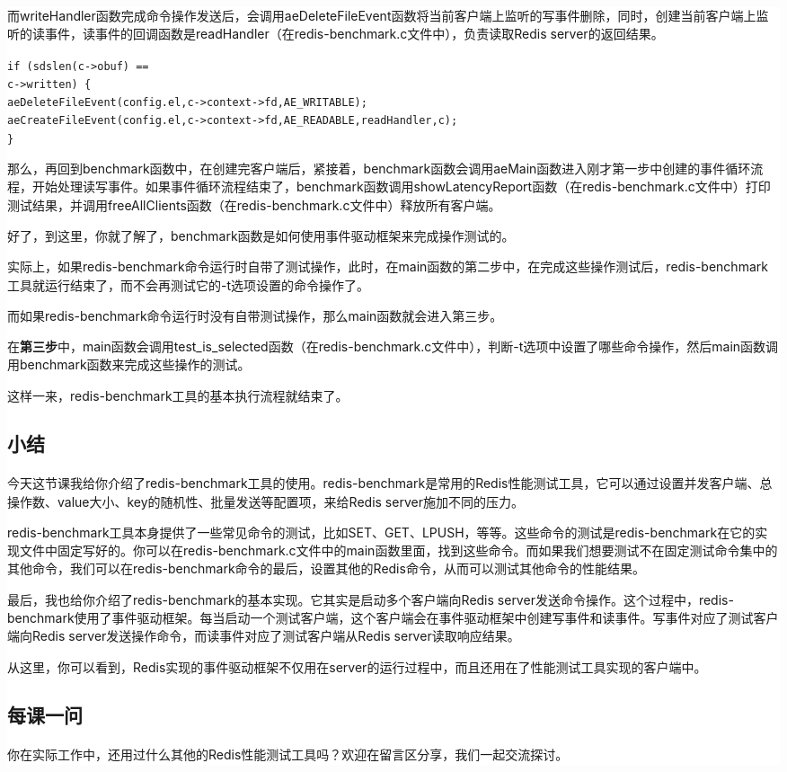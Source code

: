 </code></pre><p>而writeHandler函数完成命令操作发送后，会调用aeDeleteFileEvent函数将当前客户端上监听的写事件删除，同时，创建当前客户端上监听的读事件，读事件的回调函数是readHandler（在redis-benchmark.c文件中），负责读取Redis server的返回结果。</p><pre><code>if (sdslen(c-&gt;obuf) == c-&gt;written) {
   aeDeleteFileEvent(config.el,c-&gt;context-&gt;fd,AE_WRITABLE);
   aeCreateFileEvent(config.el,c-&gt;context-&gt;fd,AE_READABLE,readHandler,c);
 }
</code></pre><p>那么，再回到benchmark函数中，在创建完客户端后，紧接着，benchmark函数会调用aeMain函数进入刚才第一步中创建的事件循环流程，开始处理读写事件。如果事件循环流程结束了，benchmark函数调用showLatencyReport函数（在redis-benchmark.c文件中）打印测试结果，并调用freeAllClients函数（在redis-benchmark.c文件中）释放所有客户端。</p><p>好了，到这里，你就了解了，benchmark函数是如何使用事件驱动框架来完成操作测试的。</p><p>实际上，如果redis-benchmark命令运行时自带了测试操作，此时，在main函数的第二步中，在完成这些操作测试后，redis-benchmark工具就运行结束了，而不会再测试它的-t选项设置的命令操作了。</p><p>而如果redis-benchmark命令运行时没有自带测试操作，那么main函数就会进入第三步。</p><p>在<strong>第三步</strong>中，main函数会调用test_is_selected函数（在redis-benchmark.c文件中），判断-t选项中设置了哪些命令操作，然后main函数调用benchmark函数来完成这些操作的测试。</p><p>这样一来，redis-benchmark工具的基本执行流程就结束了。</p><h2>小结</h2><p>今天这节课我给你介绍了redis-benchmark工具的使用。redis-benchmark是常用的Redis性能测试工具，它可以通过设置并发客户端、总操作数、value大小、key的随机性、批量发送等配置项，来给Redis server施加不同的压力。</p><p>redis-benchmark工具本身提供了一些常见命令的测试，比如SET、GET、LPUSH，等等。这些命令的测试是redis-benchmark在它的实现文件中固定写好的。你可以在redis-benchmark.c文件中的main函数里面，找到这些命令。而如果我们想要测试不在固定测试命令集中的其他命令，我们可以在redis-benchmark命令的最后，设置其他的Redis命令，从而可以测试其他命令的性能结果。</p><p>最后，我也给你介绍了redis-benchmark的基本实现。它其实是启动多个客户端向Redis server发送命令操作。这个过程中，redis-benchmark使用了事件驱动框架。每当启动一个测试客户端，这个客户端会在事件驱动框架中创建写事件和读事件。写事件对应了测试客户端向Redis server发送操作命令，而读事件对应了测试客户端从Redis server读取响应结果。</p><p>从这里，你可以看到，Redis实现的事件驱动框架不仅用在server的运行过程中，而且还用在了性能测试工具实现的客户端中。</p><h2>每课一问</h2><p>你在实际工作中，还用过什么其他的Redis性能测试工具吗？欢迎在留言区分享，我们一起交流探讨。</p>